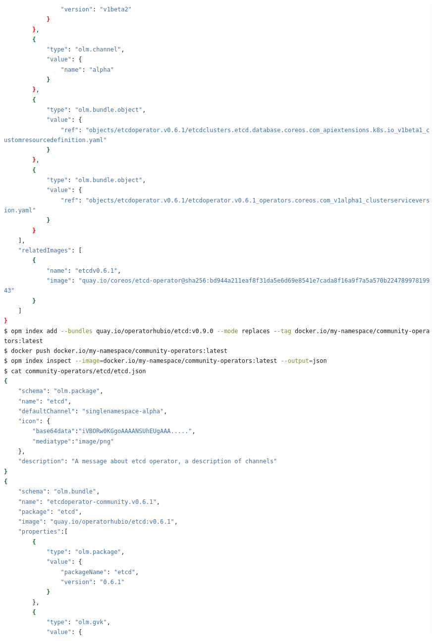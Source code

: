 ```bash
                "version": "v1beta2"
            }
        },
        {
            "type": "olm.channel",
            "value": {
                "name": "alpha"
            }
        },
        {
            "type": "olm.bundle.object",
            "value": {
                "ref": "objects/etcdoperator.v0.6.1/etcdclusters.etcd.database.coreos.com_apiextensions.k8s.io_v1beta1_customresourcedefinition.yaml"
            }
        },
        {
            "type": "olm.bundle.object",
            "value": {
                "ref": "objects/etcdoperator.v0.6.1/etcdoperator.v0.6.1_operators.coreos.com_v1alpha1_clusterserviceversion.yaml"
            }
        }
    ],
    "relatedImages": [
        {
            "name": "etcdv0.6.1",
            "image": "quay.io/coreos/etcd-operator@sha256:bd944a211eaf8f31da5e6d69e8541e7cada8f16a9f7a5a570b22478997819943"
        }
    ]
}
$ opm index add --bundles quay.io/operatorhubio/etcd:v0.9.0 --mode replaces --tag docker.io/my-namespace/community-operators:latest
$ docker push docker.io/my-namespace/community-operators:latest
$ opm index inspect --image=docker.io/my-namespace/community-operators:latest --output=json
$ cat community-operators/etcd/etcd.json
{
    "schema": "olm.package",
    "name": "etcd",
    "defaultChannel": "singlenamespace-alpha",
    "icon": {
        "base64data":"iVBORw0KGgoAAAANSUhEUgAAA.....",
        "mediatype":"image/png"
    },
    "description": "A message about etcd operator, a description of channels"
}
{
    "schema": "olm.bundle",
    "name": "etcdoperator-community.v0.6.1",
    "package": "etcd",
    "image": "quay.io/operatorhubio/etcd:v0.6.1",
    "properties":[
        {
            "type": "olm.package",
            "value": {
                "packageName": "etcd",
                "version": "0.6.1"
            }
        },
        {
            "type": "olm.gvk",
            "value": {
```